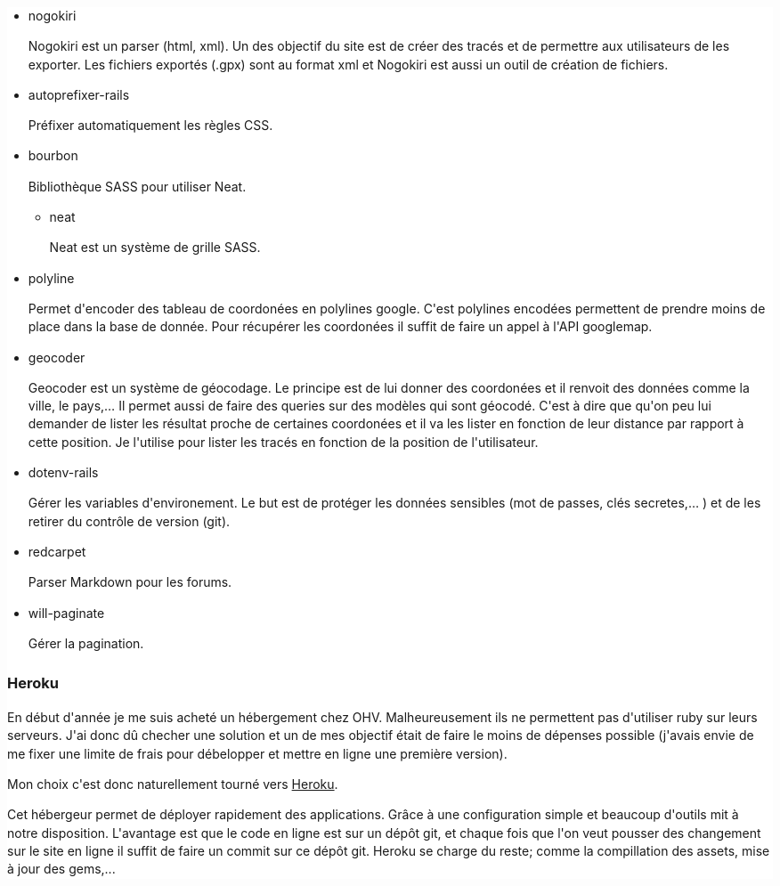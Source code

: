 -	nogokiri

	Nogokiri est un parser (html, xml). Un des objectif du site est de créer des tracés et de permettre aux utilisateurs de les exporter. Les fichiers exportés (.gpx) sont au format xml et Nogokiri est aussi un outil de création de fichiers.
	
-	autoprefixer-rails

	Préfixer automatiquement les règles CSS.
	
-	bourbon

	Bibliothèque SASS pour utiliser Neat.
	
	-	neat
	
		Neat est un système de grille SASS.
		
-	polyline

	Permet d'encoder des tableau de coordonées en polylines google. C'est polylines encodées permettent de prendre moins de place dans la base de donnée. Pour récupérer les coordonées il suffit de faire un appel à l'API googlemap.
	
-	geocoder

	Geocoder est un système de géocodage. Le principe est de lui donner des coordonées et il renvoit des données comme la ville, le pays,… Il permet aussi de faire des queries sur des modèles qui sont géocodé. C'est à dire que qu'on peu lui demander de lister les résultat proche de certaines coordonées et il va les lister en fonction de leur distance par rapport à cette position. Je l'utilise pour lister les tracés en fonction de la position de l'utilisateur.


-	dotenv-rails

	Gérer les variables d'environement. Le but est de protéger les données sensibles (mot de passes, clés secretes,… ) et de les retirer du contrôle de version (git).


-	redcarpet

	Parser Markdown pour les forums.
	
-	will-paginate

	Gérer la pagination.


### Heroku

En début d'année je me suis acheté un hébergement chez OHV. Malheureusement ils ne permettent pas d'utiliser ruby sur leurs serveurs. J'ai donc dû checher une solution et un de mes objectif était de faire le moins de dépenses possible (j'avais envie de me fixer une limite de frais pour débelopper et mettre en ligne une première version).

Mon choix c'est donc naturellement tourné vers [Heroku](heroku.com).

Cet hébergeur permet de déployer rapidement des applications. Grâce à une configuration simple et beaucoup d'outils mit à notre disposition. L'avantage est que le code en ligne est sur un dépôt git, et chaque fois que l'on veut pousser des changement sur le site en ligne il suffit de faire un commit sur ce dépôt git. Heroku se charge du reste; comme la compillation des assets, mise à jour des gems,...
